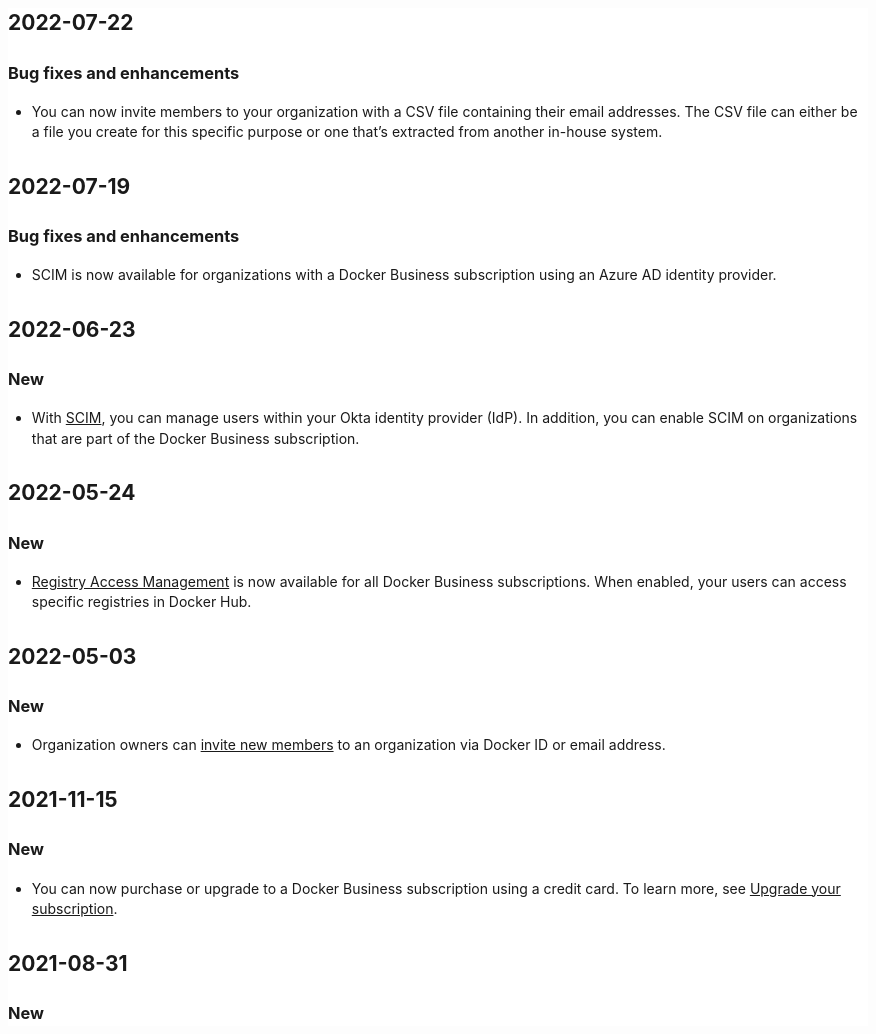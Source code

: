 ## 2022-07-22

### Bug fixes and enhancements

- You can now invite members to your organization with a CSV file containing their email addresses. The CSV file can either be a file you create for this specific purpose or one that’s extracted from another in-house system.

## 2022-07-19

### Bug fixes and enhancements

- SCIM is now available for organizations with a Docker Business subscription using an Azure AD identity provider.

## 2022-06-23

### New

- With [SCIM](scim.md), you can manage users within your Okta identity provider (IdP). In addition, you can enable SCIM on organizations that are part of the Docker Business subscription.

## 2022-05-24

### New

- [Registry Access Management](registry-access-management.md) is now available for all Docker Business subscriptions. When enabled, your users can access specific registries in Docker Hub.

## 2022-05-03

### New

- Organization owners can [invite new members](members.md#invite-members) to an organization via Docker ID or email address.

## 2021-11-15

### New

- You can now purchase or upgrade to a Docker Business subscription using a credit card. To learn more, see [Upgrade your subscription](../subscription/upgrade.md).

## 2021-08-31

### New
